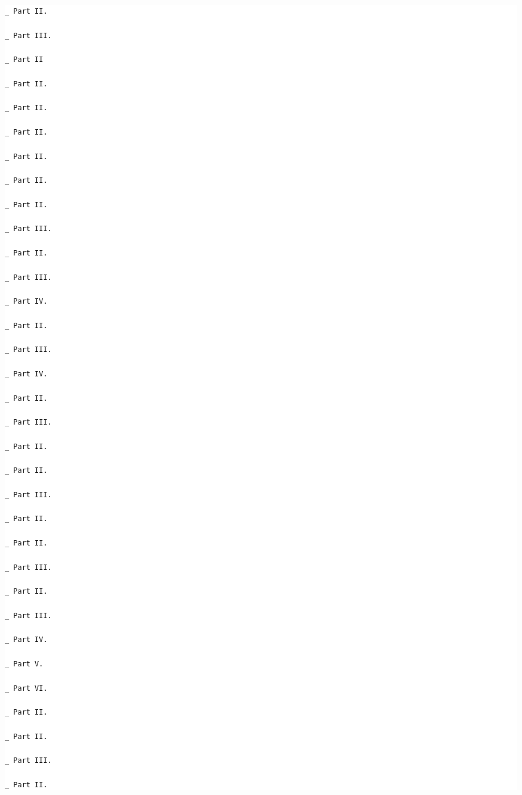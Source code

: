     _ Part II.

    _ Part III.

    _ Part II

    _ Part II.

    _ Part II.

    _ Part II.

    _ Part II.

    _ Part II.

    _ Part II.

    _ Part III.

    _ Part II.

    _ Part III.

    _ Part IV.

    _ Part II.

    _ Part III.

    _ Part IV.

    _ Part II.

    _ Part III.

    _ Part II.

    _ Part II.

    _ Part III.

    _ Part II.

    _ Part II.

    _ Part III.

    _ Part II.

    _ Part III.

    _ Part IV.

    _ Part V.

    _ Part VI.

    _ Part II.

    _ Part II.

    _ Part III.

    _ Part II.
